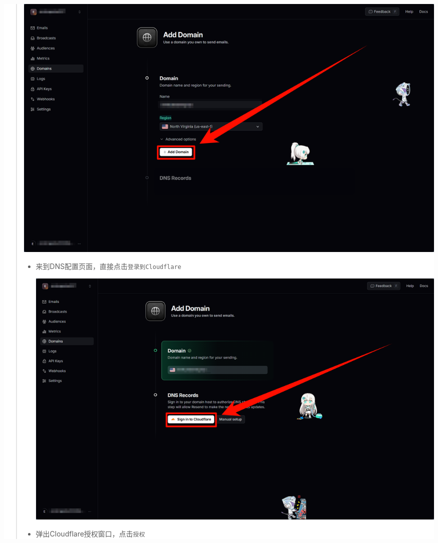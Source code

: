>   ![p56](../img/p001/p56.png)
>
> - 来到DNS配置页面，直接点击`登录到Cloudflare`
>
>   ![p57](../img/p001/p57.png)
>
> - 弹出Cloudflare授权窗口，点击`授权`
>